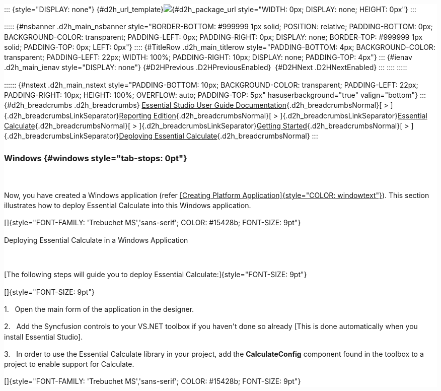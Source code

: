 ::: {style="DISPLAY: none"}
[](ms-xhelp:///?Id=d2h_url_template){#d2h_url_template}![](!package_url!){#d2h_package_url style="WIDTH: 0px; DISPLAY: none; HEIGHT: 0px"}
:::

::::: {#nsbanner .d2h_main_nsbanner style="BORDER-BOTTOM: #999999 1px solid; POSITION: relative; PADDING-BOTTOM: 0px; BACKGROUND-COLOR: transparent; PADDING-LEFT: 0px; PADDING-RIGHT: 0px; DISPLAY: none; BORDER-TOP: #999999 1px solid; PADDING-TOP: 0px; LEFT: 0px"}
:::: {#TitleRow .d2h_main_titlerow style="PADDING-BOTTOM: 4px; BACKGROUND-COLOR: transparent; PADDING-LEFT: 22px; WIDTH: 100%; PADDING-RIGHT: 10px; DISPLAY: none; PADDING-TOP: 4px"}
::: {#ienav .d2h_main_ienav style="DISPLAY: none"}
[](ms-xhelp:///?Id=0439049a-346f-4522-9134-2db1e1fa8346){#D2HPrevious .D2HPreviousEnabled}  [](ms-xhelp:///?Id=3c6a3b3a-967b-497b-ba70-02a653caf9b2){#D2HNext .D2HNextEnabled}
:::
::::
:::::

:::::: {#nstext .d2h_main_nstext style="PADDING-BOTTOM: 10px; BACKGROUND-COLOR: transparent; PADDING-LEFT: 22px; PADDING-RIGHT: 10px; HEIGHT: 100%; OVERFLOW: auto; PADDING-TOP: 5px" hasuserbackground="true" valign="bottom"}
::: {#d2h_breadcrumbs .d2h_breadcrumbs}
[Essential Studio User Guide Documentation](ms-xhelp:///?Id=12457748-09e3-4d74-a240-8e049cedf030){.d2h_breadcrumbsNormal}[ \> ]{.d2h_breadcrumbsLinkSeparator}[Reporting Edition](ms-xhelp:///?Id=027aa5b6-6676-4f93-ad23-c20e8c45792e){.d2h_breadcrumbsNormal}[ \> ]{.d2h_breadcrumbsLinkSeparator}[Essential Calculate](ms-xhelp:///?Id=2ea52c7f-a332-43bd-9ca7-2ea0898ff54e){.d2h_breadcrumbsNormal}[ \> ]{.d2h_breadcrumbsLinkSeparator}[Getting Started](ms-xhelp:///?Id=9a68faa8-f16b-4e2e-9665-4a2bb315f199){.d2h_breadcrumbsNormal}[ \> ]{.d2h_breadcrumbsLinkSeparator}[Deploying Essential Calculate](ms-xhelp:///?Id=0439049a-346f-4522-9134-2db1e1fa8346){.d2h_breadcrumbsNormal}
:::

### Windows {#windows style="tab-stops: 0pt"}

 

Now, you have created a Windows application (refer [[Creating Platform Application]{style="COLOR: windowtext"}](ms-xhelp:///?Id=6b80bb26-0e6b-411b-87a8-8d5523b8b934)). This section illustrates how to deploy Essential Calculate into this Windows application.

[]{style="FONT-FAMILY: 'Trebuchet MS','sans-serif'; COLOR: #15428b; FONT-SIZE: 9pt"} 

Deploying Essential Calculate in a Windows Application

 

[The following steps will guide you to deploy Essential Calculate:]{style="FONT-SIZE: 9pt"}

[]{style="FONT-SIZE: 9pt"} 

1.   Open the main form of the application in the designer.

2.   Add the Syncfusion controls to your VS.NET toolbox if you haven\'t done so already \[This is done automatically when you install Essential Studio\].

3.   In order to use the Essential Calculate library in your project, add the **CalculateConfig** component found in the toolbox to a project to enable support for Calculate.

[]{style="FONT-FAMILY: 'Trebuchet MS','sans-serif'; COLOR: #15428b; FONT-SIZE: 9pt"} 
